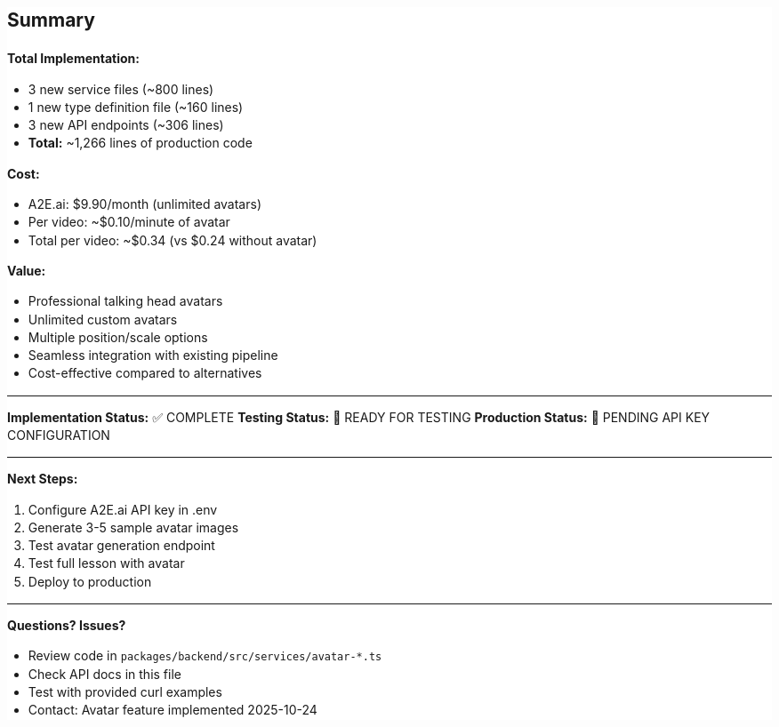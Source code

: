 ## Summary

**Total Implementation:**
- 3 new service files (~800 lines)
- 1 new type definition file (~160 lines)
- 3 new API endpoints (~306 lines)
- **Total:** ~1,266 lines of production code

**Cost:**
- A2E.ai: $9.90/month (unlimited avatars)
- Per video: ~$0.10/minute of avatar
- Total per video: ~$0.34 (vs $0.24 without avatar)

**Value:**
- Professional talking head avatars
- Unlimited custom avatars
- Multiple position/scale options
- Seamless integration with existing pipeline
- Cost-effective compared to alternatives

---

**Implementation Status:** ✅ COMPLETE
**Testing Status:** 🔄 READY FOR TESTING
**Production Status:** 🚀 PENDING API KEY CONFIGURATION

---

**Next Steps:**
1. Configure A2E.ai API key in .env
2. Generate 3-5 sample avatar images
3. Test avatar generation endpoint
4. Test full lesson with avatar
5. Deploy to production

---

**Questions? Issues?**
- Review code in `packages/backend/src/services/avatar-*.ts`
- Check API docs in this file
- Test with provided curl examples
- Contact: Avatar feature implemented 2025-10-24
